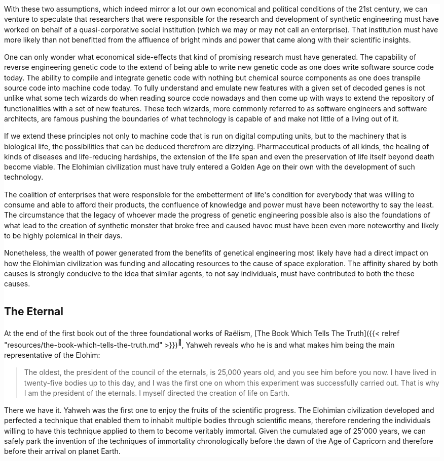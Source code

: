 With these two assumptions, which indeed mirror a lot our own economical and political conditions of the 21st century, we can venture to speculate that researchers that were responsible for the research and development of synthetic engineering must have worked on behalf of a quasi-corporative social institution (which we may or may not call an enterprise). That institution must have more likely than not benefitted from the affluence of bright minds and power that came along with their scientific insights.

One can only wonder what economical side-effects that kind of promising research must have generated. The capability of reverse engineering genetic code to the extend of being able to write new genetic code as one does write software source code today. The ability to compile and integrate genetic code with nothing but chemical source components as one does transpile source code into machine code today. To fully understand and emulate new features with a given set of decoded genes is not unlike what some tech wizards do when reading source code nowadays and then come up with ways to extend the repository of functionalities with a set of new features. These tech wizards, more commonly referred to as software engineers and software architects, are famous pushing the boundaries of what technology is capable of and make not little of a living out of it.

If we extend these principles not only to machine code that is run on digital computing units, but to the machinery that is biological life, the possibilities that can be deduced therefrom are dizzying. Pharmaceutical products of all kinds, the healing of kinds of diseases and life-reducing hardships, the extension of the life span and even the preservation of life itself beyond death become viable. The Elohimian civilization must have truly entered a Golden Age on their own with the development of such technology.

The coalition of enterprises that were responsible for the embetterment of life's condition for everybody that was willing to consume and able to afford their products, the confluence of knowledge and power must have been noteworthy to say the least. The circumstance that the legacy of whoever made the progress of genetic engineering possible also is also the foundations of what lead to the creation of synthetic monster that broke free and caused havoc must have been even more noteworthy and likely to be highly polemical in their days.

Nonetheless, the wealth of power generated from the benefits of genetical engineering most likely have had a direct impact on how the Elohimian civilization was funding and allocating resources to the cause of space exploration. The affinity shared by both causes is strongly conducive to the idea that similar agents, to not say individuals, must have contributed to both the these causes.

## The Eternal

At the end of the first book out of the three foundational works of Raëlism, [The Book Which Tells The Truth]({{< relref "resources/the-book-which-tells-the-truth.md" >}})<sup>📖</sup>, Yahweh reveals who he is and what makes him being the main representative of the Elohim:

> The oldest, the president of the council of the eternals, is 25,000 years old, and you see him before you now. I have lived in twenty-five bodies up to this day, and I was the first one on whom this experiment was successfully carried out. That is why I am the president of the eternals. I myself directed the creation of life on Earth.

There we have it. Yahweh was the first one to enjoy the fruits of the scientific progress. The Elohimian civilization developed and perfected a technique that enabled them to inhabit multiple bodies through scientific means, therefore rendering the individuals willing to have this technique applied to them to become veritably immortal. Given the cumulated age of 25'000 years, we can safely park the invention of the techniques of immortality chronologically before the dawn of the Age of Capricorn and therefore before their arrival on planet Earth.
